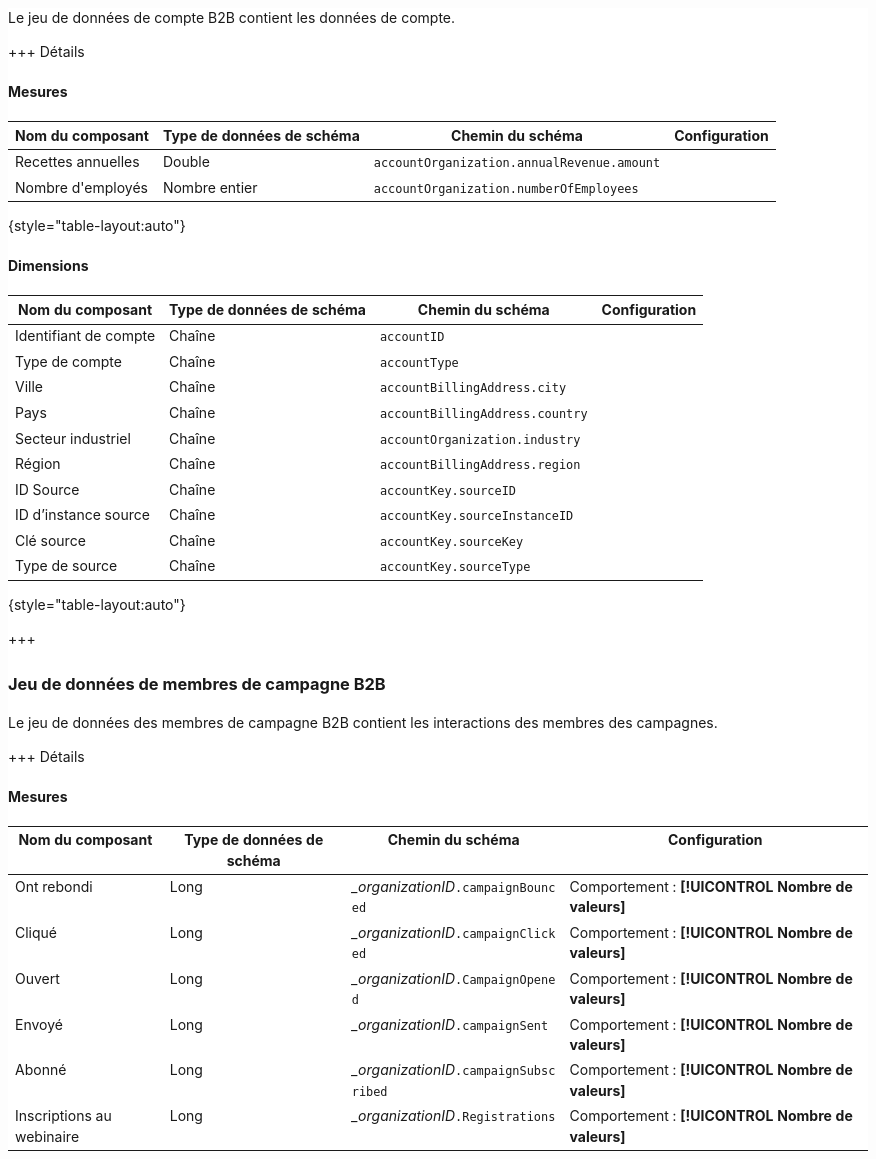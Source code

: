 Le jeu de données de compte B2B contient les données de compte.

+++ Détails

#### Mesures

| Nom du composant | Type de données de schéma | Chemin du schéma | Configuration |
|---|---|---|---|
| Recettes annuelles | Double | `accountOrganization.annualRevenue.amount` | |
| Nombre d&#39;employés | Nombre entier | `accountOrganization.numberOfEmployees` | |

{style="table-layout:auto"}


#### Dimensions

| Nom du composant | Type de données de schéma | Chemin du schéma | Configuration |
|---|---|---|---|
| Identifiant de compte | Chaîne | `accountID` | |
| Type de compte | Chaîne | `accountType` | |
| Ville | Chaîne | `accountBillingAddress.city` | |
| Pays | Chaîne | `accountBillingAddress.country` | |
| Secteur industriel | Chaîne | `accountOrganization.industry` | |
| Région | Chaîne | `accountBillingAddress.region` | |
| ID Source | Chaîne | `accountKey.sourceID` | |
| ID d’instance source | Chaîne | `accountKey.sourceInstanceID` | |
| Clé source | Chaîne | `accountKey.sourceKey` | |
| Type de source | Chaîne | `accountKey.sourceType` | |

{style="table-layout:auto"}

+++


### Jeu de données de membres de campagne B2B

Le jeu de données des membres de campagne B2B contient les interactions des membres des campagnes.

+++ Détails

#### Mesures

| Nom du composant | Type de données de schéma | Chemin du schéma | Configuration |
|---|---|---|---|
| Ont rebondi | Long | *_organizationID*`.campaignBounced` | Comportement : **[!UICONTROL Nombre de valeurs]** |
| Cliqué | Long | *_organizationID*`.campaignClicked` | Comportement : **[!UICONTROL Nombre de valeurs]** |
| Ouvert | Long | *_organizationID*`.CampaignOpened` | Comportement : **[!UICONTROL Nombre de valeurs]** |
| Envoyé | Long | *_organizationID*`.campaignSent` | Comportement : **[!UICONTROL Nombre de valeurs]** |
| Abonné | Long | *_organizationID*`.campaignSubscribed` | Comportement : **[!UICONTROL Nombre de valeurs]** |
| Inscriptions au webinaire | Long | *_organizationID*`.Registrations` | Comportement : **[!UICONTROL Nombre de valeurs]** |
